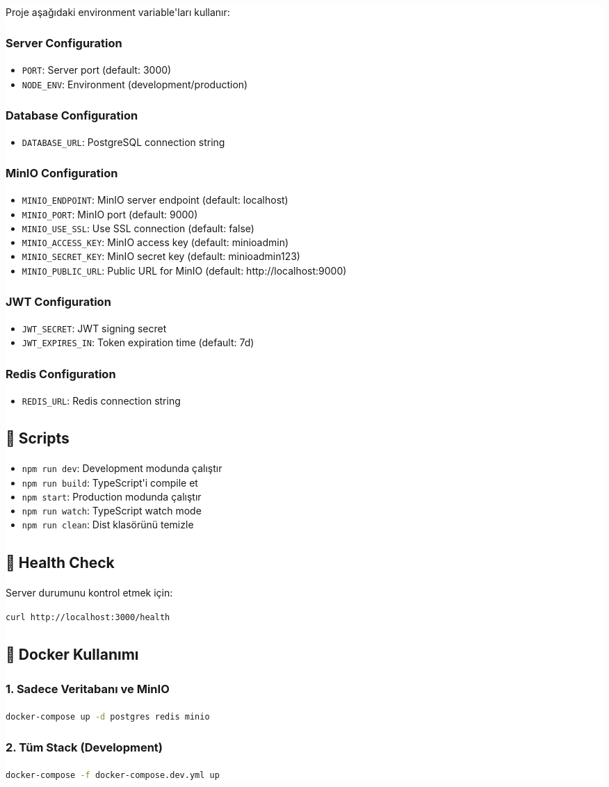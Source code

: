 Proje aşağıdaki environment variable'ları kullanır:

### Server Configuration
- `PORT`: Server port (default: 3000)
- `NODE_ENV`: Environment (development/production)

### Database Configuration
- `DATABASE_URL`: PostgreSQL connection string

### MinIO Configuration
- `MINIO_ENDPOINT`: MinIO server endpoint (default: localhost)
- `MINIO_PORT`: MinIO port (default: 9000)
- `MINIO_USE_SSL`: Use SSL connection (default: false)
- `MINIO_ACCESS_KEY`: MinIO access key (default: minioadmin)
- `MINIO_SECRET_KEY`: MinIO secret key (default: minioadmin123)
- `MINIO_PUBLIC_URL`: Public URL for MinIO (default: http://localhost:9000)

### JWT Configuration
- `JWT_SECRET`: JWT signing secret
- `JWT_EXPIRES_IN`: Token expiration time (default: 7d)

### Redis Configuration
- `REDIS_URL`: Redis connection string

## 🔧 Scripts

- `npm run dev`: Development modunda çalıştır
- `npm run build`: TypeScript'i compile et
- `npm start`: Production modunda çalıştır
- `npm run watch`: TypeScript watch mode
- `npm run clean`: Dist klasörünü temizle

## 🧪 Health Check

Server durumunu kontrol etmek için:
```bash
curl http://localhost:3000/health
```

## 🐳 Docker Kullanımı

### 1. Sadece Veritabanı ve MinIO
```bash
docker-compose up -d postgres redis minio
```

### 2. Tüm Stack (Development)
```bash
docker-compose -f docker-compose.dev.yml up
```
